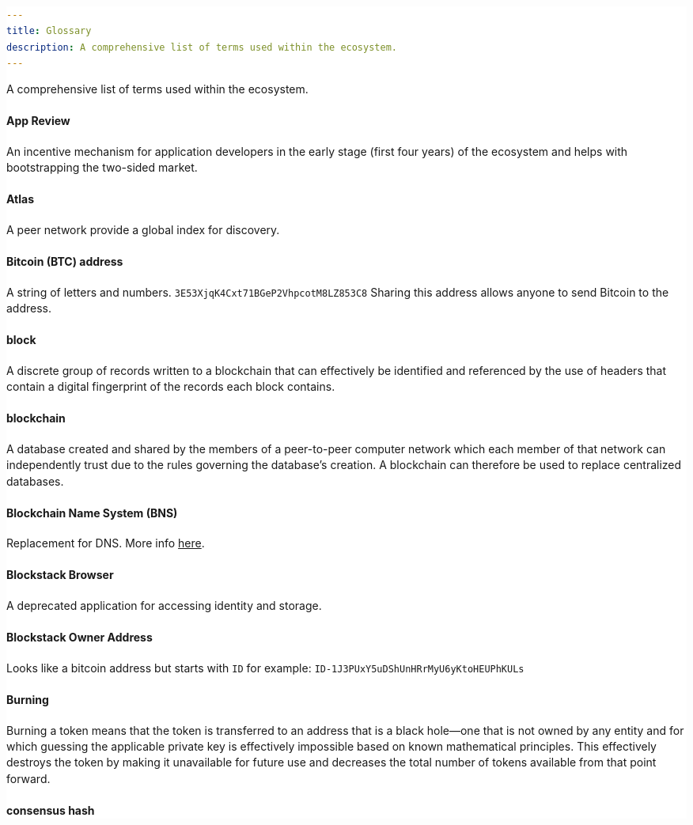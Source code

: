 ```yaml
---
title: Glossary
description: A comprehensive list of terms used within the ecosystem.
---
```


A comprehensive list of terms used within the ecosystem.

#### App Review

An incentive mechanism for application developers in the early stage (first four years) of the ecosystem and helps with bootstrapping the two-sided market.

#### Atlas

A peer network provide a global index for discovery.

#### Bitcoin (BTC) address

A string of letters and numbers.
`3E53XjqK4Cxt71BGeP2VhpcotM8LZ853C8`
Sharing this address allows anyone to send Bitcoin to the address.

#### block

A discrete group of records written to a blockchain that can effectively be identified and referenced by the use of headers that contain a digital fingerprint of the records each block contains.

#### blockchain

A database created and shared by the members of a peer-to-peer computer network which each member of that network can independently trust due to the rules governing the database’s creation. A blockchain can therefore be used to replace centralized databases.

#### Blockchain Name System (BNS)

Replacement for DNS. More info [here](../noteworthy-contracts/bns-contract).

#### Blockstack Browser

A deprecated application for accessing identity and storage.

#### Blockstack Owner Address

Looks like a bitcoin address but starts with `ID` for example:
`ID-1J3PUxY5uDShUnHRrMyU6yKtoHEUPhKULs`

#### Burning

Burning a token means that the token is transferred to an address that is a black hole—one that is not owned by any entity and for which guessing the applicable private key is effectively impossible based on known mathematical principles. This effectively destroys the token by making it unavailable for future use and decreases the total number of tokens available from that point forward.

#### consensus hash
